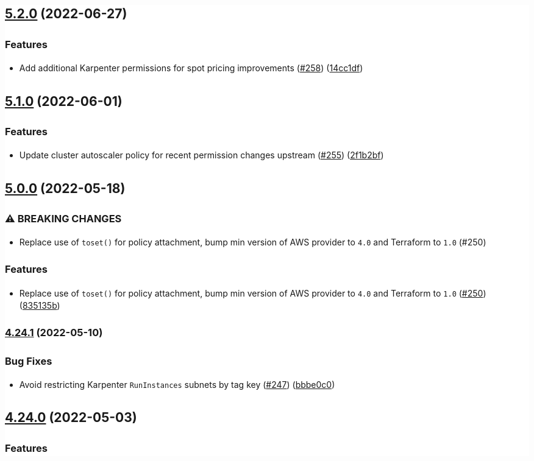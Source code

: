## [5.2.0](https://github.com/terraform-aws-modules/terraform-aws-iam/compare/v5.1.0...v5.2.0) (2022-06-27)


### Features

* Add additional Karpenter permissions for spot pricing improvements ([#258](https://github.com/terraform-aws-modules/terraform-aws-iam/issues/258)) ([14cc1df](https://github.com/terraform-aws-modules/terraform-aws-iam/commit/14cc1df7f7d21c82fbeb8e08b2950eab58ece056))

## [5.1.0](https://github.com/terraform-aws-modules/terraform-aws-iam/compare/v5.0.0...v5.1.0) (2022-06-01)


### Features

* Update cluster autoscaler policy for recent permission changes upstream ([#255](https://github.com/terraform-aws-modules/terraform-aws-iam/issues/255)) ([2f1b2bf](https://github.com/terraform-aws-modules/terraform-aws-iam/commit/2f1b2bf80501b472be620c88e6339c4f622d4800))

## [5.0.0](https://github.com/terraform-aws-modules/terraform-aws-iam/compare/v4.24.1...v5.0.0) (2022-05-18)


### ⚠ BREAKING CHANGES

* Replace use of `toset()` for policy attachment, bump min version of AWS provider to `4.0` and Terraform to `1.0` (#250)

### Features

* Replace use of `toset()` for policy attachment, bump min version of AWS provider to `4.0` and Terraform to `1.0` ([#250](https://github.com/terraform-aws-modules/terraform-aws-iam/issues/250)) ([835135b](https://github.com/terraform-aws-modules/terraform-aws-iam/commit/835135b80a8bbde2375f703e9d2849bac091ba2c))

### [4.24.1](https://github.com/terraform-aws-modules/terraform-aws-iam/compare/v4.24.0...v4.24.1) (2022-05-10)


### Bug Fixes

* Avoid restricting Karpenter `RunInstances` subnets by tag key ([#247](https://github.com/terraform-aws-modules/terraform-aws-iam/issues/247)) ([bbbe0c0](https://github.com/terraform-aws-modules/terraform-aws-iam/commit/bbbe0c01c9360b8a5d5b3ef60786d17a7920f33a))

## [4.24.0](https://github.com/terraform-aws-modules/terraform-aws-iam/compare/v4.23.0...v4.24.0) (2022-05-03)


### Features

